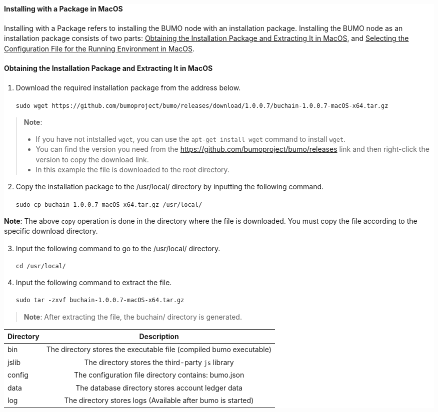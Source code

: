 #### Installing with a Package in MacOS

Installing with a Package refers to installing the BUMO node with an installation package. Installing the BUMO node as an installation package consists of two parts: [Obtaining the Installation Package and Extracting It in MacOS](#obtaining-the-installation-package-and-extracting-it-in-macos), and
[Selecting the Configuration File for the Running Environment in MacOS](#selecting-the-configuration-file-for-the-running-environment-in-macos).

#### Obtaining the Installation Package and Extracting It in MacOS

1. Download the required installation package from the address below.

    ```shell
    sudo wget https://github.com/bumoproject/bumo/releases/download/1.0.0.7/buchain-1.0.0.7-macOS-x64.tar.gz
    ```
  > **Note**: 
  >   - If you have not intstalled `wget`, you can use the `apt-get install wget` command to install `wget`.
  >   - You can find the version you need from the https://github.com/bumoproject/bumo/releases link and then right-click the version to copy the download link.
  >   - In this example the file is downloaded to the root directory.

2. Copy the installation package to the /usr/local/ directory by inputting the following command.

    ```shell
    sudo cp buchain-1.0.0.7-macOS-x64.tar.gz /usr/local/
    ```

**Note**: The above `copy` operation is done in the directory where the file is downloaded. You must copy the file according to the specific download directory.

3. Input the following command to go to the /usr/local/ directory.

    ```shell
    cd /usr/local/
    ```

4. Input the following command to extract the file.

    ```shell
    sudo tar -zxvf buchain-1.0.0.7-macOS-x64.tar.gz
    ```

  > **Note**: After extracting the file, the buchain/ directory is generated.

| Directory   | Description |
|-------|:---------:|
| bin | The directory stores the executable file (compiled bumo executable)       |
| jslib    | The directory stores the third-party ``js`` library        |
| config      | The configuration file directory contains: bumo.json               |
| data      | The database directory stores account ledger data               |
| log      | The directory stores logs (Available after bumo is started)   |

